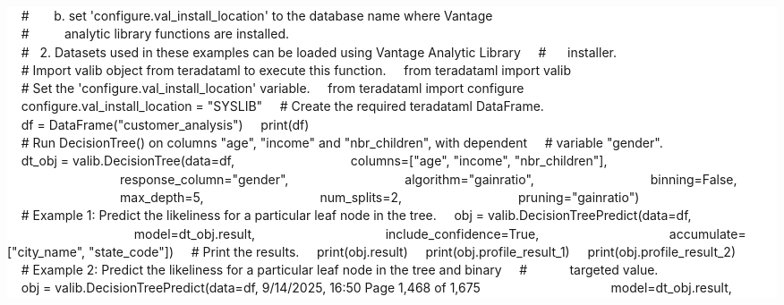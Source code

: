    #       b. set 'configure.val_install_location' to the database name where Vantage
    #          analytic library functions are installed.
    #   2. Datasets used in these examples can be loaded using Vantage Analytic Library
    #      installer.
    # Import valib object from teradataml to execute this function.
    from teradataml import valib
    # Set the 'configure.val_install_location' variable.
    from teradataml import configure
    configure.val_install_location = "SYSLIB"
    # Create the required teradataml DataFrame.
    df = DataFrame("customer_analysis")
    print(df)
    # Run DecisionTree() on columns "age", "income" and "nbr_children", with dependent
    # variable "gender".
    dt_obj = valib.DecisionTree(data=df,
                                columns=["age", "income", "nbr_children"],
                                response_column="gender",
                                algorithm="gainratio",
                                binning=False,
                                max_depth=5,
                                num_splits=2,
                                pruning="gainratio")
    # Example 1: Predict the likeliness for a particular leaf node in the tree.
    obj = valib.DecisionTreePredict(data=df,
                                    model=dt_obj.result,
                                    include_confidence=True,
                                    accumulate=["city_name", "state_code"])
    # Print the results.
    print(obj.result)
    print(obj.profile_result_1)
    print(obj.profile_result_2)
    # Example 2: Predict the likeliness for a particular leaf node in the tree and binary
    #            targeted value.
    obj = valib.DecisionTreePredict(data=df,
9/14/2025, 16:50
Page 1,468 of 1,675
                                    model=dt_obj.result,